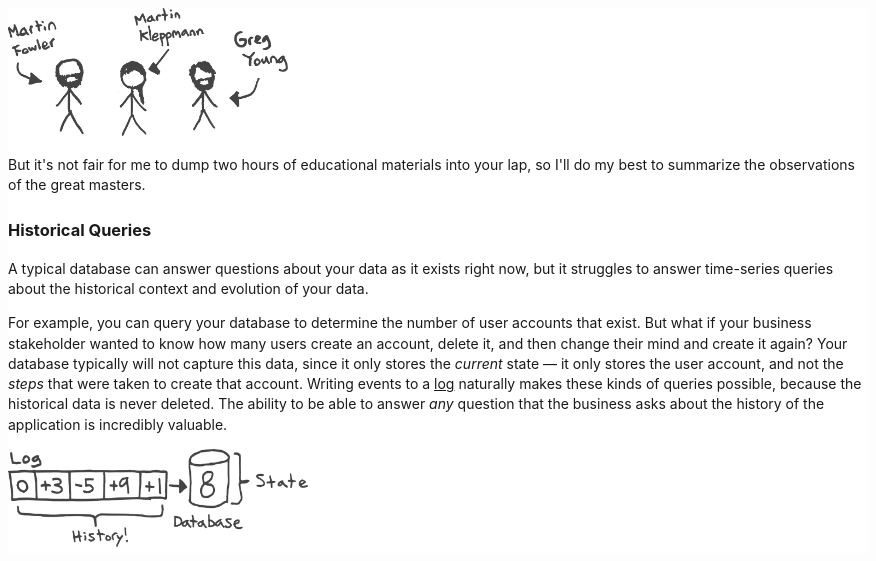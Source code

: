 <img src="/images/event-sourcing/fowler-kleppmann-young.svg" width="280" />

But it's not fair for me to dump two hours of educational materials into your lap, so I'll do my best to summarize the observations of the great masters.

### Historical Queries

A typical database can answer questions about your data as it exists right now, but it struggles to answer time-series queries about the historical context and evolution of your data.

For example, you can query your database to determine the number of user accounts that exist. But what if your business stakeholder wanted to know how many users create an account, delete it, and then change their mind and create it again? Your database typically will not capture this data, since it only stores the _current_ state — it only stores the user account, and not the _steps_ that were taken to create that account. Writing events to a [log](https://www.youtube.com/watch?v=-fQGPZTECYs) naturally makes these kinds of queries possible, because the historical data is never deleted. The ability to be able to answer _any_ question that the business asks about the history of the application is incredibly valuable.

<img src="/images/event-sourcing/history-state.svg" width="300" />
